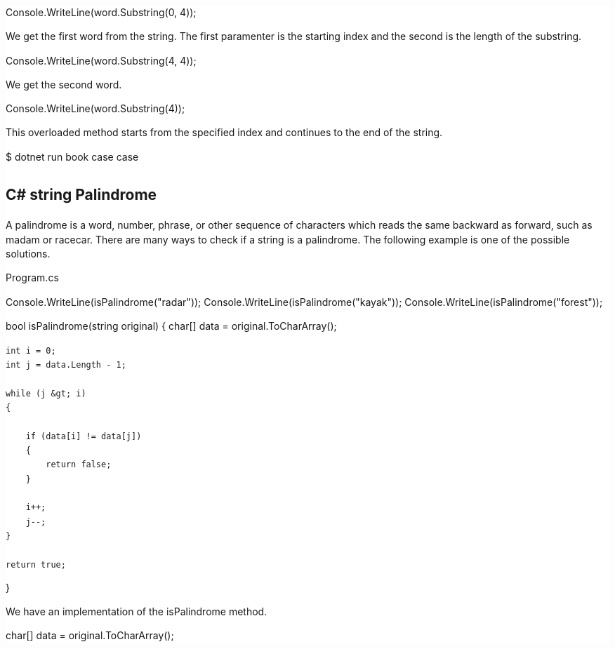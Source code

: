 Console.WriteLine(word.Substring(0, 4));

We get the first word from the string. The first paramenter is the starting 
index and the second is the length of the substring.

Console.WriteLine(word.Substring(4, 4));

We get the second word.

Console.WriteLine(word.Substring(4));

This overloaded method starts from the specified index and continues to the end
of the string.

$ dotnet run
book
case
case

## C# string Palindrome

A palindrome is a word, number, phrase, or other sequence of characters which
reads the same backward as forward, such as madam or racecar. There are many
ways to check if a string is a palindrome. The following example is one of the
possible solutions. 

Program.cs
  

Console.WriteLine(isPalindrome("radar"));
Console.WriteLine(isPalindrome("kayak"));
Console.WriteLine(isPalindrome("forest"));

bool isPalindrome(string original)
{
    char[] data = original.ToCharArray();

    int i = 0;
    int j = data.Length - 1;

    while (j &gt; i)
    {

        if (data[i] != data[j])
        {
            return false;
        }

        i++;
        j--;
    }

    return true;
}

We have an implementation of the isPalindrome method. 

char[] data = original.ToCharArray();

